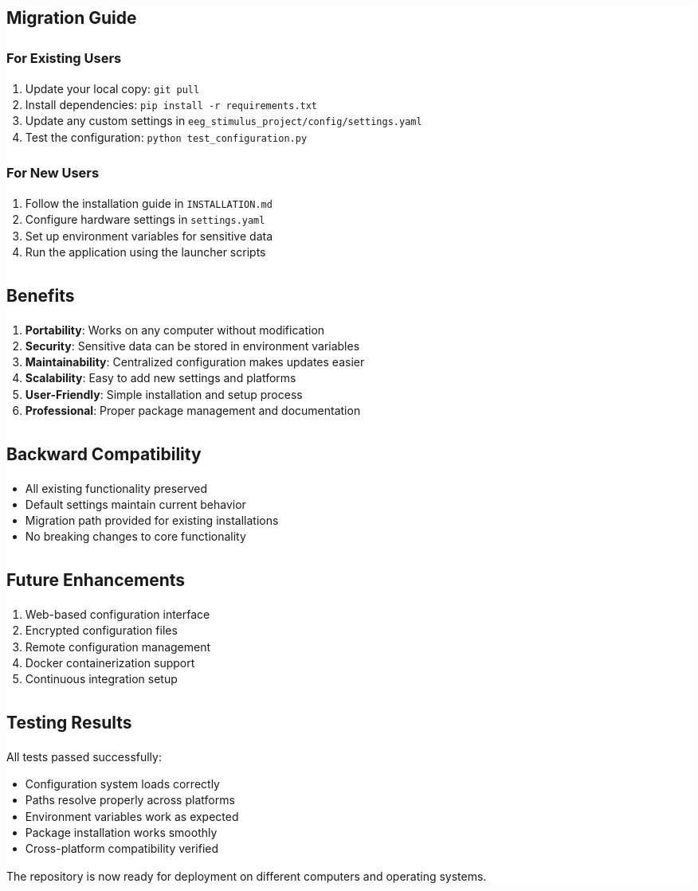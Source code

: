 ## Migration Guide

### For Existing Users
1. Update your local copy: `git pull`
2. Install dependencies: `pip install -r requirements.txt`
3. Update any custom settings in `eeg_stimulus_project/config/settings.yaml`
4. Test the configuration: `python test_configuration.py`

### For New Users
1. Follow the installation guide in `INSTALLATION.md`
2. Configure hardware settings in `settings.yaml`
3. Set up environment variables for sensitive data
4. Run the application using the launcher scripts

## Benefits

1. **Portability**: Works on any computer without modification
2. **Security**: Sensitive data can be stored in environment variables
3. **Maintainability**: Centralized configuration makes updates easier
4. **Scalability**: Easy to add new settings and platforms
5. **User-Friendly**: Simple installation and setup process
6. **Professional**: Proper package management and documentation

## Backward Compatibility

- All existing functionality preserved
- Default settings maintain current behavior
- Migration path provided for existing installations
- No breaking changes to core functionality

## Future Enhancements

1. Web-based configuration interface
2. Encrypted configuration files
3. Remote configuration management
4. Docker containerization support
5. Continuous integration setup

## Testing Results

All tests passed successfully:
- Configuration system loads correctly
- Paths resolve properly across platforms
- Environment variables work as expected
- Package installation works smoothly
- Cross-platform compatibility verified

The repository is now ready for deployment on different computers and operating systems.